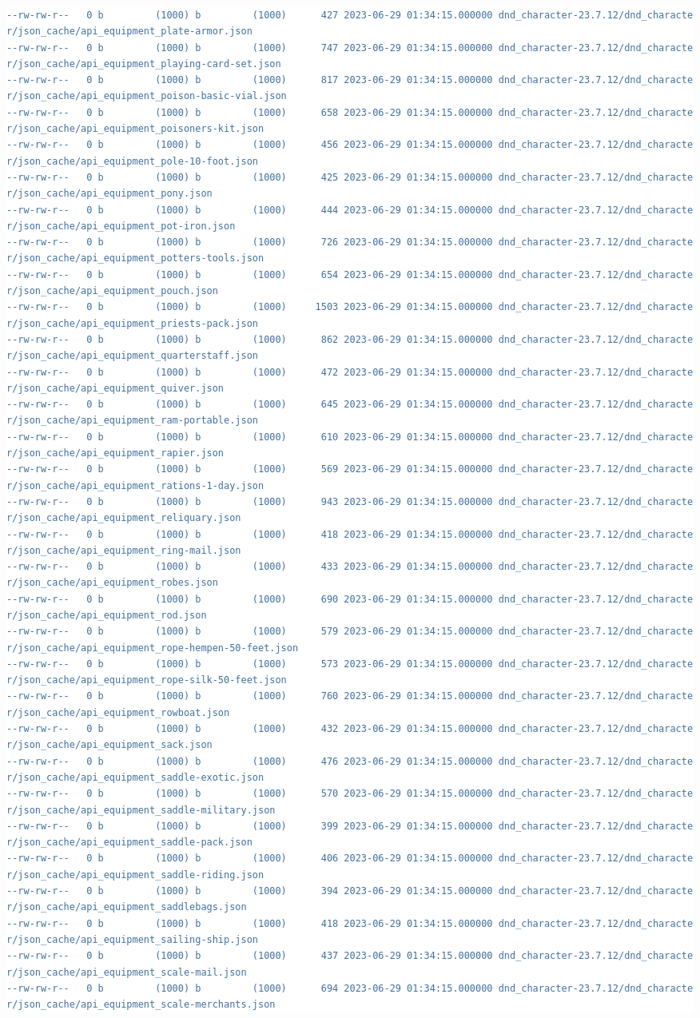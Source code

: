 ```diff
--rw-rw-r--   0 b         (1000) b         (1000)      427 2023-06-29 01:34:15.000000 dnd_character-23.7.12/dnd_character/json_cache/api_equipment_plate-armor.json
--rw-rw-r--   0 b         (1000) b         (1000)      747 2023-06-29 01:34:15.000000 dnd_character-23.7.12/dnd_character/json_cache/api_equipment_playing-card-set.json
--rw-rw-r--   0 b         (1000) b         (1000)      817 2023-06-29 01:34:15.000000 dnd_character-23.7.12/dnd_character/json_cache/api_equipment_poison-basic-vial.json
--rw-rw-r--   0 b         (1000) b         (1000)      658 2023-06-29 01:34:15.000000 dnd_character-23.7.12/dnd_character/json_cache/api_equipment_poisoners-kit.json
--rw-rw-r--   0 b         (1000) b         (1000)      456 2023-06-29 01:34:15.000000 dnd_character-23.7.12/dnd_character/json_cache/api_equipment_pole-10-foot.json
--rw-rw-r--   0 b         (1000) b         (1000)      425 2023-06-29 01:34:15.000000 dnd_character-23.7.12/dnd_character/json_cache/api_equipment_pony.json
--rw-rw-r--   0 b         (1000) b         (1000)      444 2023-06-29 01:34:15.000000 dnd_character-23.7.12/dnd_character/json_cache/api_equipment_pot-iron.json
--rw-rw-r--   0 b         (1000) b         (1000)      726 2023-06-29 01:34:15.000000 dnd_character-23.7.12/dnd_character/json_cache/api_equipment_potters-tools.json
--rw-rw-r--   0 b         (1000) b         (1000)      654 2023-06-29 01:34:15.000000 dnd_character-23.7.12/dnd_character/json_cache/api_equipment_pouch.json
--rw-rw-r--   0 b         (1000) b         (1000)     1503 2023-06-29 01:34:15.000000 dnd_character-23.7.12/dnd_character/json_cache/api_equipment_priests-pack.json
--rw-rw-r--   0 b         (1000) b         (1000)      862 2023-06-29 01:34:15.000000 dnd_character-23.7.12/dnd_character/json_cache/api_equipment_quarterstaff.json
--rw-rw-r--   0 b         (1000) b         (1000)      472 2023-06-29 01:34:15.000000 dnd_character-23.7.12/dnd_character/json_cache/api_equipment_quiver.json
--rw-rw-r--   0 b         (1000) b         (1000)      645 2023-06-29 01:34:15.000000 dnd_character-23.7.12/dnd_character/json_cache/api_equipment_ram-portable.json
--rw-rw-r--   0 b         (1000) b         (1000)      610 2023-06-29 01:34:15.000000 dnd_character-23.7.12/dnd_character/json_cache/api_equipment_rapier.json
--rw-rw-r--   0 b         (1000) b         (1000)      569 2023-06-29 01:34:15.000000 dnd_character-23.7.12/dnd_character/json_cache/api_equipment_rations-1-day.json
--rw-rw-r--   0 b         (1000) b         (1000)      943 2023-06-29 01:34:15.000000 dnd_character-23.7.12/dnd_character/json_cache/api_equipment_reliquary.json
--rw-rw-r--   0 b         (1000) b         (1000)      418 2023-06-29 01:34:15.000000 dnd_character-23.7.12/dnd_character/json_cache/api_equipment_ring-mail.json
--rw-rw-r--   0 b         (1000) b         (1000)      433 2023-06-29 01:34:15.000000 dnd_character-23.7.12/dnd_character/json_cache/api_equipment_robes.json
--rw-rw-r--   0 b         (1000) b         (1000)      690 2023-06-29 01:34:15.000000 dnd_character-23.7.12/dnd_character/json_cache/api_equipment_rod.json
--rw-rw-r--   0 b         (1000) b         (1000)      579 2023-06-29 01:34:15.000000 dnd_character-23.7.12/dnd_character/json_cache/api_equipment_rope-hempen-50-feet.json
--rw-rw-r--   0 b         (1000) b         (1000)      573 2023-06-29 01:34:15.000000 dnd_character-23.7.12/dnd_character/json_cache/api_equipment_rope-silk-50-feet.json
--rw-rw-r--   0 b         (1000) b         (1000)      760 2023-06-29 01:34:15.000000 dnd_character-23.7.12/dnd_character/json_cache/api_equipment_rowboat.json
--rw-rw-r--   0 b         (1000) b         (1000)      432 2023-06-29 01:34:15.000000 dnd_character-23.7.12/dnd_character/json_cache/api_equipment_sack.json
--rw-rw-r--   0 b         (1000) b         (1000)      476 2023-06-29 01:34:15.000000 dnd_character-23.7.12/dnd_character/json_cache/api_equipment_saddle-exotic.json
--rw-rw-r--   0 b         (1000) b         (1000)      570 2023-06-29 01:34:15.000000 dnd_character-23.7.12/dnd_character/json_cache/api_equipment_saddle-military.json
--rw-rw-r--   0 b         (1000) b         (1000)      399 2023-06-29 01:34:15.000000 dnd_character-23.7.12/dnd_character/json_cache/api_equipment_saddle-pack.json
--rw-rw-r--   0 b         (1000) b         (1000)      406 2023-06-29 01:34:15.000000 dnd_character-23.7.12/dnd_character/json_cache/api_equipment_saddle-riding.json
--rw-rw-r--   0 b         (1000) b         (1000)      394 2023-06-29 01:34:15.000000 dnd_character-23.7.12/dnd_character/json_cache/api_equipment_saddlebags.json
--rw-rw-r--   0 b         (1000) b         (1000)      418 2023-06-29 01:34:15.000000 dnd_character-23.7.12/dnd_character/json_cache/api_equipment_sailing-ship.json
--rw-rw-r--   0 b         (1000) b         (1000)      437 2023-06-29 01:34:15.000000 dnd_character-23.7.12/dnd_character/json_cache/api_equipment_scale-mail.json
--rw-rw-r--   0 b         (1000) b         (1000)      694 2023-06-29 01:34:15.000000 dnd_character-23.7.12/dnd_character/json_cache/api_equipment_scale-merchants.json
```